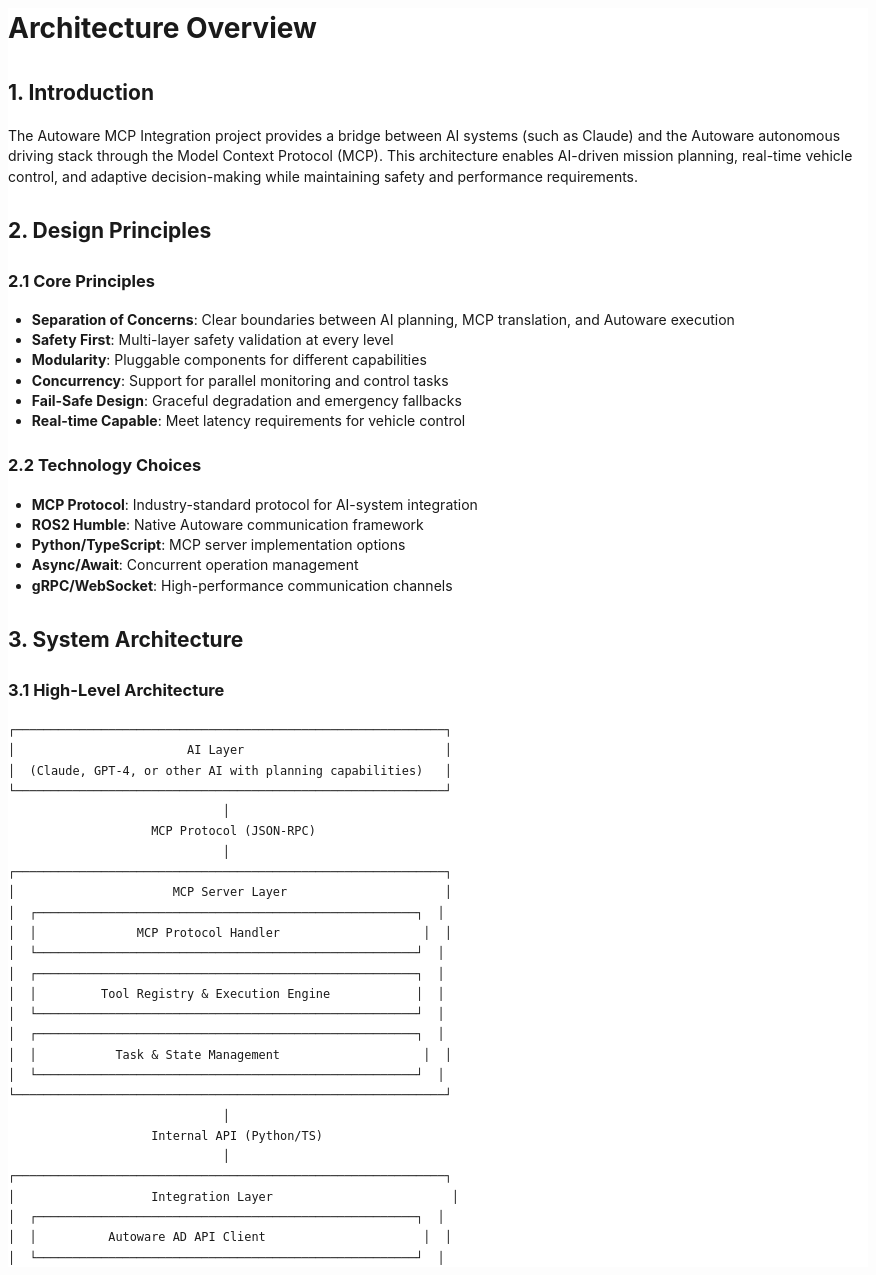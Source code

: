 # Architecture Overview

## 1. Introduction

The Autoware MCP Integration project provides a bridge between AI systems (such as Claude) and the Autoware autonomous driving stack through the Model Context Protocol (MCP). This architecture enables AI-driven mission planning, real-time vehicle control, and adaptive decision-making while maintaining safety and performance requirements.

## 2. Design Principles

### 2.1 Core Principles

- **Separation of Concerns**: Clear boundaries between AI planning, MCP translation, and Autoware execution
- **Safety First**: Multi-layer safety validation at every level
- **Modularity**: Pluggable components for different capabilities
- **Concurrency**: Support for parallel monitoring and control tasks
- **Fail-Safe Design**: Graceful degradation and emergency fallbacks
- **Real-time Capable**: Meet latency requirements for vehicle control

### 2.2 Technology Choices

- **MCP Protocol**: Industry-standard protocol for AI-system integration
- **ROS2 Humble**: Native Autoware communication framework
- **Python/TypeScript**: MCP server implementation options
- **Async/Await**: Concurrent operation management
- **gRPC/WebSocket**: High-performance communication channels

## 3. System Architecture

### 3.1 High-Level Architecture

```
┌────────────────────────────────────────────────────────────┐
│                        AI Layer                            │
│  (Claude, GPT-4, or other AI with planning capabilities)   │
└────────────────────────────────────────────────────────────┘
                              │
                    MCP Protocol (JSON-RPC)
                              │
┌────────────────────────────────────────────────────────────┐
│                      MCP Server Layer                      │
│  ┌─────────────────────────────────────────────────────┐  │
│  │              MCP Protocol Handler                    │  │
│  └─────────────────────────────────────────────────────┘  │
│  ┌─────────────────────────────────────────────────────┐  │
│  │         Tool Registry & Execution Engine            │  │
│  └─────────────────────────────────────────────────────┘  │
│  ┌─────────────────────────────────────────────────────┐  │
│  │           Task & State Management                    │  │
│  └─────────────────────────────────────────────────────┘  │
└────────────────────────────────────────────────────────────┘
                              │
                    Internal API (Python/TS)
                              │
┌────────────────────────────────────────────────────────────┐
│                   Integration Layer                         │
│  ┌─────────────────────────────────────────────────────┐  │
│  │          Autoware AD API Client                      │  │
│  └─────────────────────────────────────────────────────┘  │
```